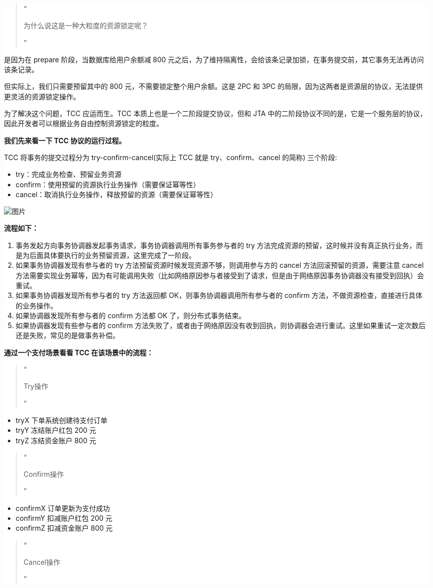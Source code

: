 > “
>
> 为什么说这是一种大粒度的资源锁定呢？
>
> ”

是因为在 prepare 阶段，当数据库给用户余额减 800 元之后，为了维持隔离性，会给该条记录加锁，在事务提交前，其它事务无法再访问该条记录。

但实际上，我们只需要预留其中的 800 元，不需要锁定整个用户余额。这是 2PC 和 3PC 的局限，因为这两者是资源层的协议，无法提供更灵活的资源锁定操作。

为了解决这个问题，TCC 应运而生。TCC 本质上也是一个二阶段提交协议，但和 JTA 中的二阶段协议不同的是，它是一个服务层的协议，因此开发者可以根据业务自由控制资源锁定的粒度。

**我们先来看一下 TCC 协议的运行过程。**

TCC 将事务的提交过程分为 try-confirm-cancel(实际上 TCC 就是 try、confirm、cancel 的简称) 三个阶段:

- try：完成业务检查、预留业务资源
- confirm：使用预留的资源执行业务操作（需要保证幂等性）
- cancel：取消执行业务操作，释放预留的资源（需要保证幂等性）

![图片](https://img-blog.csdnimg.cn/img_convert/064aec8cd1e2d0b789a49d18d6b615bb.png)

**流程如下：**

1. 事务发起方向事务协调器发起事务请求，事务协调器调用所有事务参与者的 try 方法完成资源的预留，这时候并没有真正执行业务，而是为后面具体要执行的业务预留资源，这里完成了一阶段。
2. 如果事务协调器发现有参与者的 try 方法预留资源时候发现资源不够，则调用参与方的 cancel 方法回滚预留的资源，需要注意 cancel 方法需要实现业务幂等，因为有可能调用失败（比如网络原因参与者接受到了请求，但是由于网络原因事务协调器没有接受到回执）会重试。
3. 如果事务协调器发现所有参与者的 try 方法返回都 OK，则事务协调器调用所有参与者的 confirm 方法，不做资源检查，直接进行具体的业务操作。
4. 如果协调器发现所有参与者的 confirm 方法都 OK 了，则分布式事务结束。
5. 如果协调器发现有些参与者的 confirm 方法失败了，或者由于网络原因没有收到回执，则协调器会进行重试。这里如果重试一定次数后还是失败，常见的是做事务补偿。

**通过一个支付场景看看 TCC 在该场景中的流程：**

> “
>
> Try操作
>
> ”

- tryX 下单系统创建待支付订单
- tryY 冻结账户红包 200 元
- tryZ 冻结资金账户 800 元

> “
>
> Confirm操作
>
> ”

- confirmX 订单更新为支付成功
- confirmY 扣减账户红包 200 元
- confirmZ 扣减资金账户 800 元

> “
>
> Cancel操作
>
> ”
